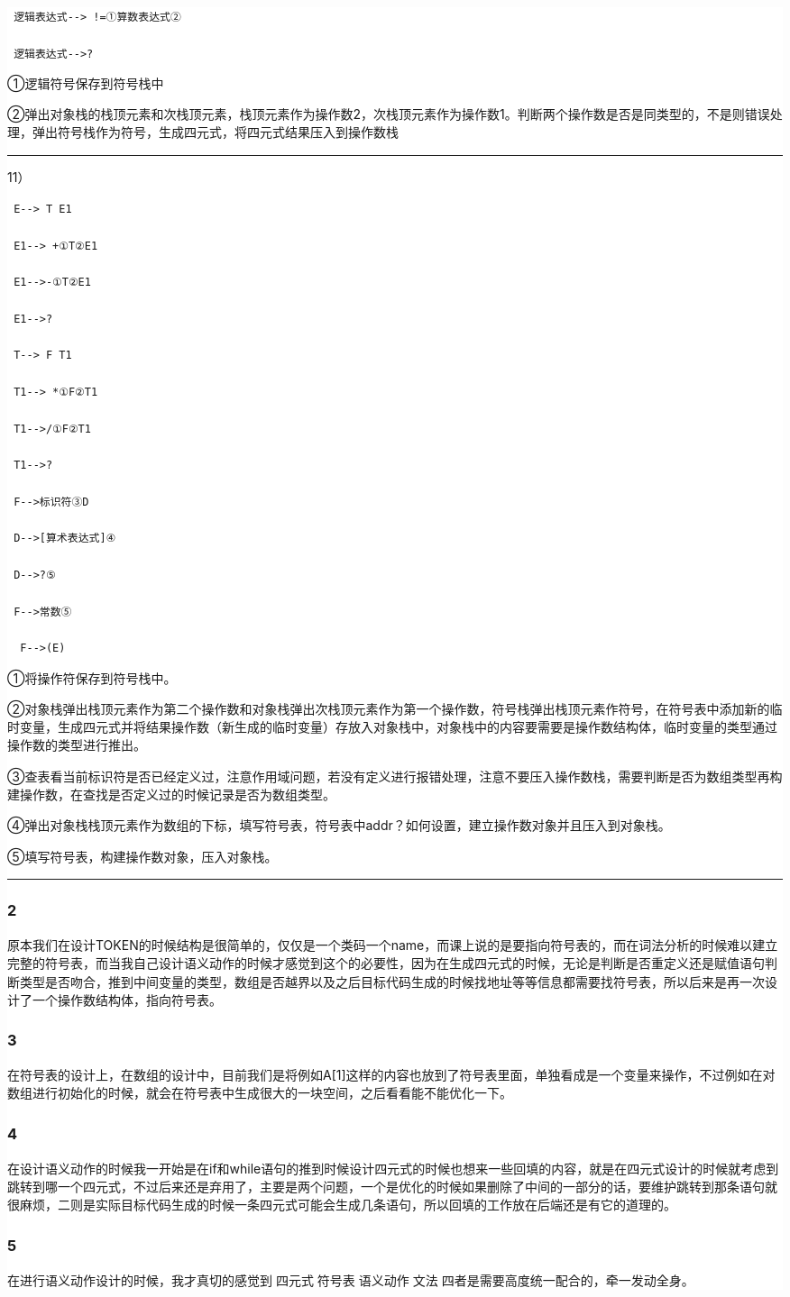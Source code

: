      逻辑表达式--> !=①算数表达式②

     逻辑表达式-->?

①逻辑符号保存到符号栈中

②弹出对象栈的栈顶元素和次栈顶元素，栈顶元素作为操作数2，次栈顶元素作为操作数1。判断两个操作数是否是同类型的，不是则错误处理，弹出符号栈作为符号，生成四元式，将四元式结果压入到操作数栈
***
11）

     E--> T E1

     E1--> +①T②E1 

     E1-->-①T②E1

     E1-->?

     T--> F T1

     T1--> *①F②T1 

     T1-->/①F②T1

     T1-->?

     F-->标识符③D

     D-->[算术表达式]④

     D-->?⑤

     F-->常数⑤

      F-->(E)

①将操作符保存到符号栈中。

②对象栈弹出栈顶元素作为第二个操作数和对象栈弹出次栈顶元素作为第一个操作数，符号栈弹出栈顶元素作符号，在符号表中添加新的临时变量，生成四元式并将结果操作数（新生成的临时变量）存放入对象栈中，对象栈中的内容要需要是操作数结构体，临时变量的类型通过操作数的类型进行推出。

③查表看当前标识符是否已经定义过，注意作用域问题，若没有定义进行报错处理，注意不要压入操作数栈，需要判断是否为数组类型再构建操作数，在查找是否定义过的时候记录是否为数组类型。

④弹出对象栈栈顶元素作为数组的下标，填写符号表，符号表中addr？如何设置，建立操作数对象并且压入到对象栈。

⑤填写符号表，构建操作数对象，压入对象栈。
***
### 2
原本我们在设计TOKEN的时候结构是很简单的，仅仅是一个类码一个name，而课上说的是要指向符号表的，而在词法分析的时候难以建立完整的符号表，而当我自己设计语义动作的时候才感觉到这个的必要性，因为在生成四元式的时候，无论是判断是否重定义还是赋值语句判断类型是否吻合，推到中间变量的类型，数组是否越界以及之后目标代码生成的时候找地址等等信息都需要找符号表，所以后来是再一次设计了一个操作数结构体，指向符号表。
### 3
在符号表的设计上，在数组的设计中，目前我们是将例如A[1]这样的内容也放到了符号表里面，单独看成是一个变量来操作，不过例如在对数组进行初始化的时候，就会在符号表中生成很大的一块空间，之后看看能不能优化一下。
### 4
在设计语义动作的时候我一开始是在if和while语句的推到时候设计四元式的时候也想来一些回填的内容，就是在四元式设计的时候就考虑到跳转到哪一个四元式，不过后来还是弃用了，主要是两个问题，一个是优化的时候如果删除了中间的一部分的话，要维护跳转到那条语句就很麻烦，二则是实际目标代码生成的时候一条四元式可能会生成几条语句，所以回填的工作放在后端还是有它的道理的。
### 5
在进行语义动作设计的时候，我才真切的感觉到 四元式 符号表 语义动作 文法 四者是需要高度统一配合的，牵一发动全身。
